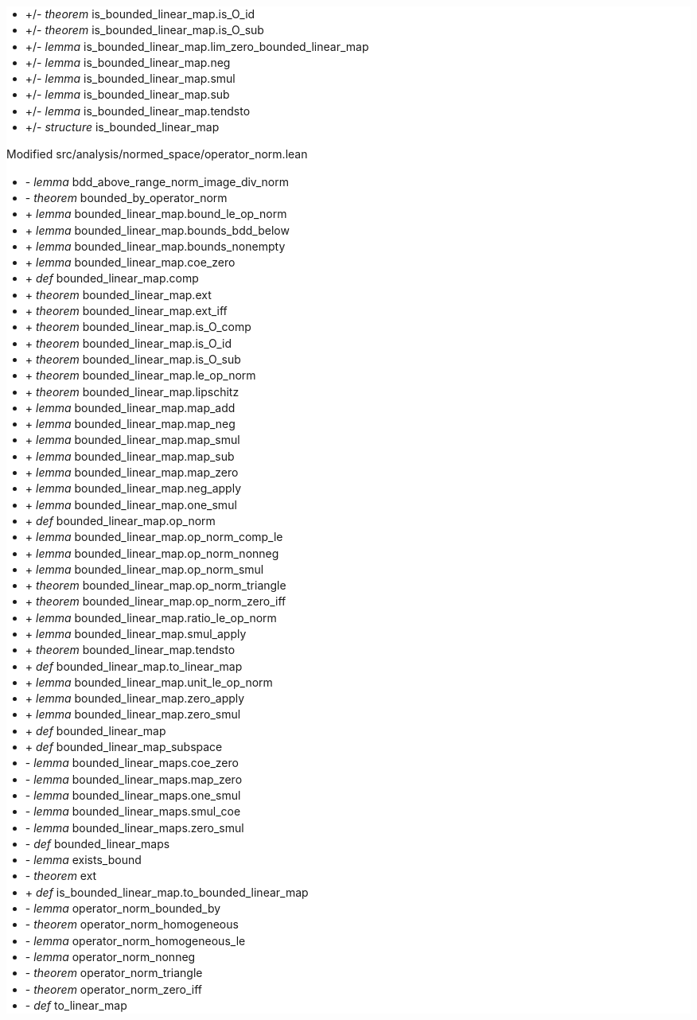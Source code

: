 - \+/\- *theorem* is_bounded_linear_map.is_O_id
- \+/\- *theorem* is_bounded_linear_map.is_O_sub
- \+/\- *lemma* is_bounded_linear_map.lim_zero_bounded_linear_map
- \+/\- *lemma* is_bounded_linear_map.neg
- \+/\- *lemma* is_bounded_linear_map.smul
- \+/\- *lemma* is_bounded_linear_map.sub
- \+/\- *lemma* is_bounded_linear_map.tendsto
- \+/\- *structure* is_bounded_linear_map

Modified src/analysis/normed_space/operator_norm.lean
- \- *lemma* bdd_above_range_norm_image_div_norm
- \- *theorem* bounded_by_operator_norm
- \+ *lemma* bounded_linear_map.bound_le_op_norm
- \+ *lemma* bounded_linear_map.bounds_bdd_below
- \+ *lemma* bounded_linear_map.bounds_nonempty
- \+ *lemma* bounded_linear_map.coe_zero
- \+ *def* bounded_linear_map.comp
- \+ *theorem* bounded_linear_map.ext
- \+ *theorem* bounded_linear_map.ext_iff
- \+ *theorem* bounded_linear_map.is_O_comp
- \+ *theorem* bounded_linear_map.is_O_id
- \+ *theorem* bounded_linear_map.is_O_sub
- \+ *theorem* bounded_linear_map.le_op_norm
- \+ *theorem* bounded_linear_map.lipschitz
- \+ *lemma* bounded_linear_map.map_add
- \+ *lemma* bounded_linear_map.map_neg
- \+ *lemma* bounded_linear_map.map_smul
- \+ *lemma* bounded_linear_map.map_sub
- \+ *lemma* bounded_linear_map.map_zero
- \+ *lemma* bounded_linear_map.neg_apply
- \+ *lemma* bounded_linear_map.one_smul
- \+ *def* bounded_linear_map.op_norm
- \+ *lemma* bounded_linear_map.op_norm_comp_le
- \+ *lemma* bounded_linear_map.op_norm_nonneg
- \+ *lemma* bounded_linear_map.op_norm_smul
- \+ *theorem* bounded_linear_map.op_norm_triangle
- \+ *theorem* bounded_linear_map.op_norm_zero_iff
- \+ *lemma* bounded_linear_map.ratio_le_op_norm
- \+ *lemma* bounded_linear_map.smul_apply
- \+ *theorem* bounded_linear_map.tendsto
- \+ *def* bounded_linear_map.to_linear_map
- \+ *lemma* bounded_linear_map.unit_le_op_norm
- \+ *lemma* bounded_linear_map.zero_apply
- \+ *lemma* bounded_linear_map.zero_smul
- \+ *def* bounded_linear_map
- \+ *def* bounded_linear_map_subspace
- \- *lemma* bounded_linear_maps.coe_zero
- \- *lemma* bounded_linear_maps.map_zero
- \- *lemma* bounded_linear_maps.one_smul
- \- *lemma* bounded_linear_maps.smul_coe
- \- *lemma* bounded_linear_maps.zero_smul
- \- *def* bounded_linear_maps
- \- *lemma* exists_bound
- \- *theorem* ext
- \+ *def* is_bounded_linear_map.to_bounded_linear_map
- \- *lemma* operator_norm_bounded_by
- \- *theorem* operator_norm_homogeneous
- \- *lemma* operator_norm_homogeneous_le
- \- *lemma* operator_norm_nonneg
- \- *theorem* operator_norm_triangle
- \- *theorem* operator_norm_zero_iff
- \- *def* to_linear_map
